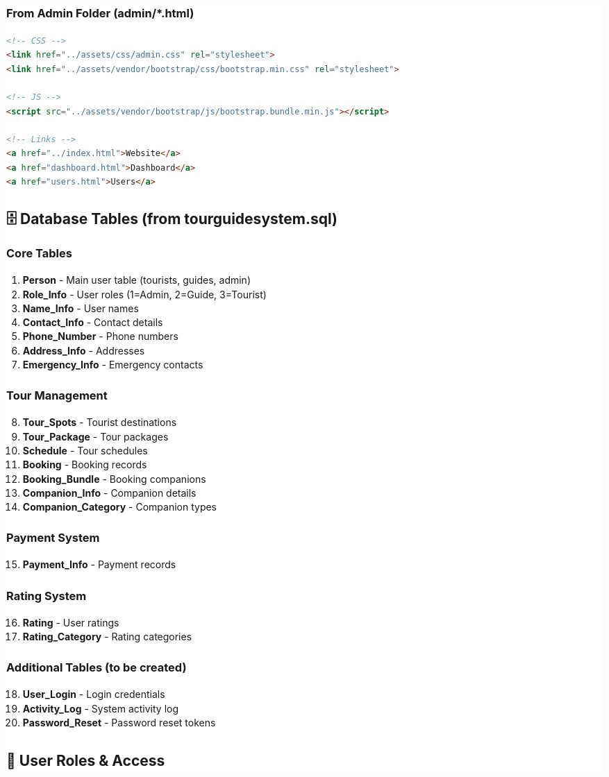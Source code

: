 ### From Admin Folder (admin/*.html)
```html
<!-- CSS -->
<link href="../assets/css/admin.css" rel="stylesheet">
<link href="../assets/vendor/bootstrap/css/bootstrap.min.css" rel="stylesheet">

<!-- JS -->
<script src="../assets/vendor/bootstrap/js/bootstrap.bundle.min.js"></script>

<!-- Links -->
<a href="../index.html">Website</a>
<a href="dashboard.html">Dashboard</a>
<a href="users.html">Users</a>
```

## 🗄️ Database Tables (from tourguidesystem.sql)

### Core Tables
1. **Person** - Main user table (tourists, guides, admin)
2. **Role_Info** - User roles (1=Admin, 2=Guide, 3=Tourist)
3. **Name_Info** - User names
4. **Contact_Info** - Contact details
5. **Phone_Number** - Phone numbers
6. **Address_Info** - Addresses
7. **Emergency_Info** - Emergency contacts

### Tour Management
8. **Tour_Spots** - Tourist destinations
9. **Tour_Package** - Tour packages
10. **Schedule** - Tour schedules
11. **Booking** - Booking records
12. **Booking_Bundle** - Booking companions
13. **Companion_Info** - Companion details
14. **Companion_Category** - Companion types

### Payment System
15. **Payment_Info** - Payment records

### Rating System
16. **Rating** - User ratings
17. **Rating_Category** - Rating categories

### Additional Tables (to be created)
18. **User_Login** - Login credentials
19. **Activity_Log** - System activity log
20. **Password_Reset** - Password reset tokens

## 🔐 User Roles & Access
